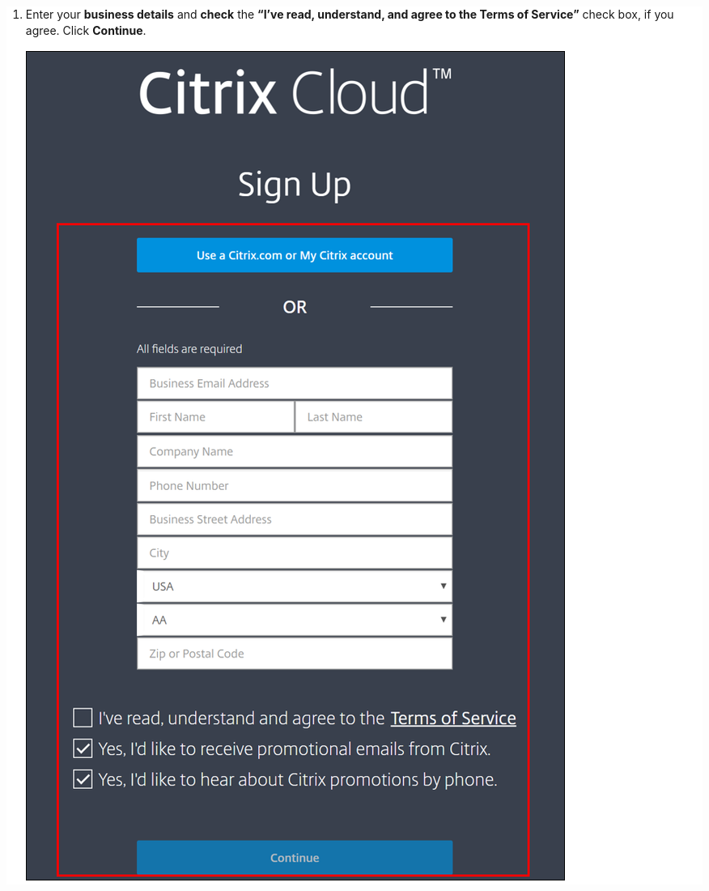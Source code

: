 1.  Enter your **business details** and **check** the **“I’ve read, understand, and agree to the Terms of Service”** check box, if you agree. Click **Continue**.

    ![Citrix Cloud - Details](/en-us/tech-zone/learn/media/poc-guides_cvads-windows-virtual-desktops_45.png)
